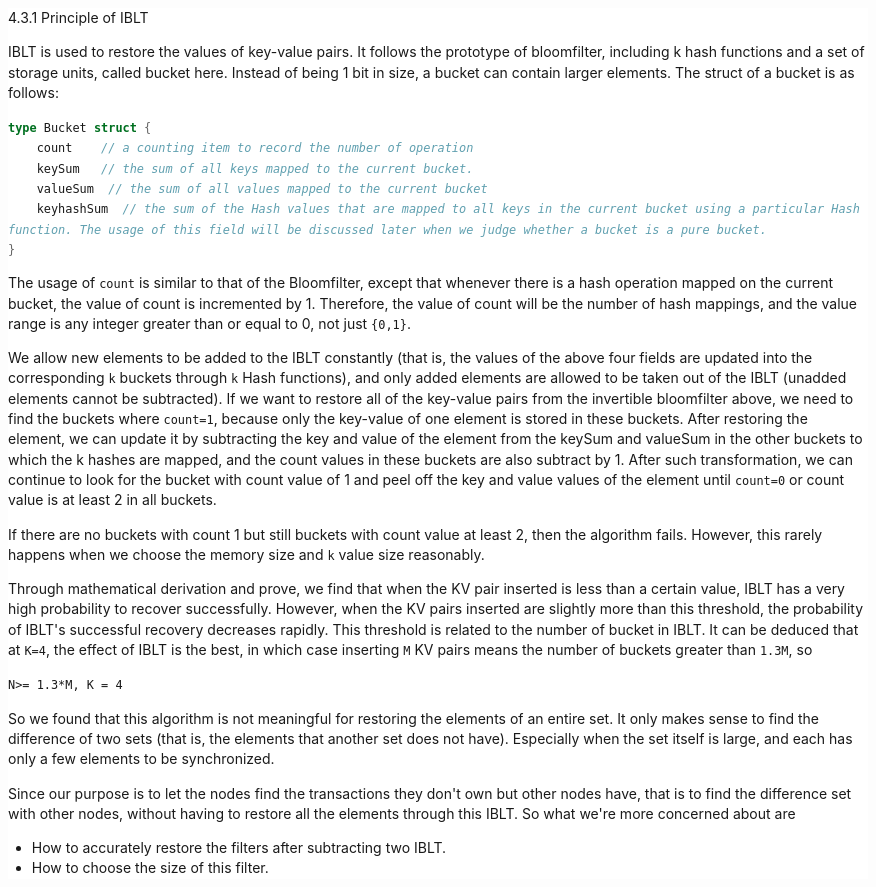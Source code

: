 4.3.1 Principle of IBLT

IBLT is used to restore the values of key-value pairs. It follows the prototype of bloomfilter, including k hash functions and a set of storage units, called bucket here. Instead of being 1 bit in size, a bucket can contain larger elements. The struct of a bucket is as follows:

```go
type Bucket struct {
	count    // a counting item to record the number of operation
	keySum   // the sum of all keys mapped to the current bucket.
	valueSum  // the sum of all values mapped to the current bucket
	keyhashSum  // the sum of the Hash values that are mapped to all keys in the current bucket using a particular Hash function. The usage of this field will be discussed later when we judge whether a bucket is a pure bucket.
}
```

The usage of <code>count</code> is similar to that of the Bloomfilter, except that whenever there is a hash operation mapped on the current bucket, the value of count is incremented by 1. Therefore, the value of count will be the number of hash mappings, and the value range is any integer greater than or equal to 0, not just <code>{0,1}</code>.

We allow new elements to be added to the IBLT constantly (that is, the values of the above four fields are updated into the corresponding <code>k</code> buckets through <code>k</code> Hash functions), and only added elements are allowed to be taken out of the IBLT (unadded elements cannot be subtracted). If we want to restore all of the key-value pairs from the invertible bloomfilter above, we need to find the buckets where <code>count=1</code>, because only the key-value of one element is stored in these buckets. After restoring the element, we can update it by subtracting the key and value of the element from the keySum and valueSum in the other buckets to which the k hashes are mapped, and the count values in these buckets are also subtract by 1. After such transformation, we can continue to look for the bucket with count value of 1 and peel off the key and value values of the element until <code>count=0</code> or count value is at least 2 in all buckets.  

If there are no buckets with count 1 but still buckets with count value at least 2, then the algorithm fails. However, this rarely happens when we choose the memory size and <code>k</code> value size reasonably.   

Through mathematical derivation and prove, we find that when the KV pair inserted is less than a certain value, IBLT has a very high probability to recover successfully. However, when the KV pairs inserted are slightly more than this threshold, the probability of IBLT's successful recovery decreases rapidly. This threshold is related to the number of bucket in IBLT. It can be deduced that at <code>K=4</code>, the effect of IBLT is the best, in which case inserting <code>M</code> KV pairs means the number of buckets greater than <code>1.3M</code>, so  

<code>N>= 1.3*M, K = 4</code> 
 

So we found that this algorithm is not meaningful for restoring the elements of an entire set. It only makes sense to find the difference of two sets (that is, the elements that another set does not have). Especially when the set itself is large, and each has only a few elements to be synchronized.
 
  
Since our purpose is to let the nodes find the transactions they don't own but other nodes have, that is to find the difference set with other nodes, without having to restore all the elements through this IBLT. So what we're more concerned about are

* How to accurately restore the filters after subtracting two IBLT.   
* How to choose the size of this filter.   
